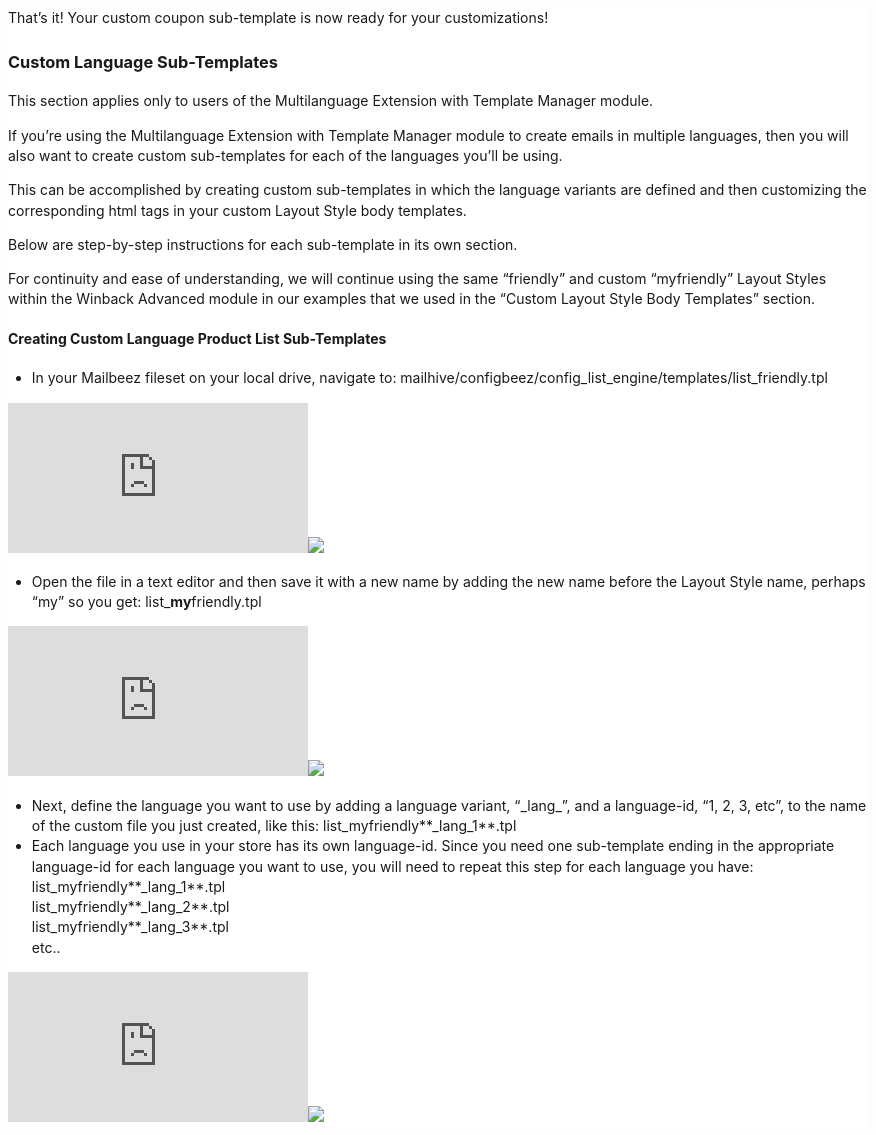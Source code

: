 That’s it! Your custom coupon sub-template is now ready for your customizations!

### Custom Language Sub-Templates

This section applies only to users of the Multilanguage Extension with Template Manager module.

If you’re using the Multilanguage Extension with Template Manager module to create emails in multiple languages, then you will also want to create custom sub-templates for each of the languages you’ll be using.

This can be accomplished by creating custom sub-templates in which the language variants are defined and then customizing the corresponding html tags in your custom Layout Style body templates.

Below are step-by-step instructions for each sub-template in its own section.

For continuity and ease of understanding, we will continue using the same “friendly” and custom “myfriendly” Layout Styles within the Winback Advanced module in our examples that we used in the “Custom Layout Style Body Templates” section.

#### Creating Custom Language Product List Sub-Templates

- In your Mailbeez fileset on your local drive, navigate to: mailhive/configbeez/config\_list\_engine/templates/list\_friendly.tpl

[![](http://localhost/wordpress_mailbeez_EOL/wp-content/themes/awake/lib/scripts/timthumb/thumb.php?src=http://www.mailbeez.com/images/doc/premium_email_tut/list_friendly.png&w=270&h=118&zc=1&q=100 "Friendly Layout Product List Templates")](http://www.mailbeez.com/images/doc/premium_email_tut/list_friendly.png "Friendly Layout Product List Templates")![](http://localhost/wordpress_mailbeez_EOL/wp-content/themes/awake/images/shortcodes/image_shadow.png)

- Open the file in a text editor and then save it with a new name by adding the new name before the Layout Style name, perhaps “my” so you get: list\_**my**friendly.tpl

[![](http://localhost/wordpress_mailbeez_EOL/wp-content/themes/awake/lib/scripts/timthumb/thumb.php?src=http://www.mailbeez.com/images/doc/premium_email_tut/list_myfriendly.png&w=270&h=120&zc=1&q=100 "Custom Friendly Layout Product List Templates")](http://www.mailbeez.com/images/doc/premium_email_tut/list_myfriendly.png "Custom Friendly Layout Product List Templates")![](http://localhost/wordpress_mailbeez_EOL/wp-content/themes/awake/images/shortcodes/image_shadow.png)

- Next, define the language you want to use by adding a language variant, “\_lang\_”, and a language-id, “1, 2, 3, etc”, to the name of the custom file you just created, like this: list\_myfriendly**\_lang\_1**.tpl
- Each language you use in your store has its own language-id. Since you need one sub-template ending in the appropriate language-id for each language you want to use, you will need to repeat this step for each language you have: list\_myfriendly**\_lang\_1**.tpl  
 list\_myfriendly**\_lang\_2**.tpl  
 list\_myfriendly**\_lang\_3**.tpl  
 etc..

[![](http://localhost/wordpress_mailbeez_EOL/wp-content/themes/awake/lib/scripts/timthumb/thumb.php?src=http://www.mailbeez.com/images/doc/premium_email_tut/list_myfriendly_lang.png&w=270&h=115&zc=1&q=100 "Custom Language and Layout Style Product List Templates")](http://www.mailbeez.com/images/doc/premium_email_tut/list_myfriendly_lang.png "Custom Language and Layout Style Product List Templates")![](http://localhost/wordpress_mailbeez_EOL/wp-content/themes/awake/images/shortcodes/image_shadow.png)
